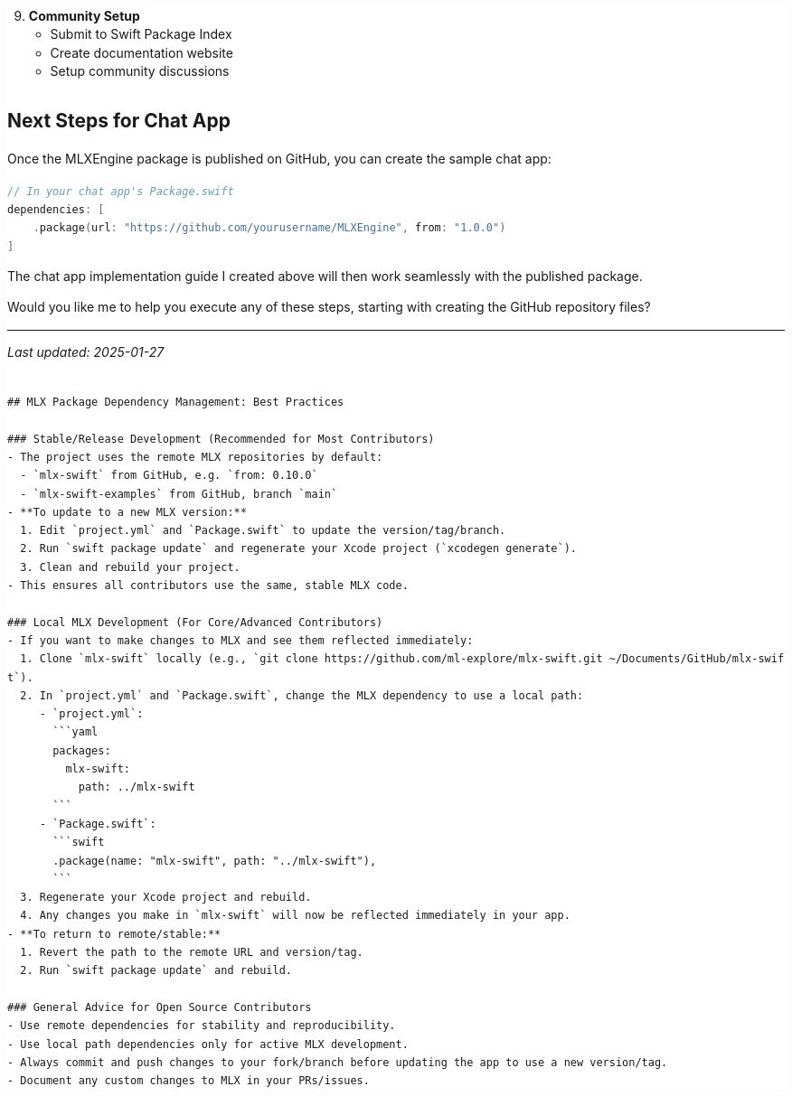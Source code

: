 9. **Community Setup**
   - Submit to Swift Package Index
   - Create documentation website
   - Setup community discussions

## Next Steps for Chat App

Once the MLXEngine package is published on GitHub, you can create the sample chat app:

```swift
// In your chat app's Package.swift
dependencies: [
    .package(url: "https://github.com/yourusername/MLXEngine", from: "1.0.0")
]
```

The chat app implementation guide I created above will then work seamlessly with the published package.

Would you like me to help you execute any of these steps, starting with creating the GitHub repository files?

---

*Last updated: 2025-01-27* 
```

## MLX Package Dependency Management: Best Practices

### Stable/Release Development (Recommended for Most Contributors)
- The project uses the remote MLX repositories by default:
  - `mlx-swift` from GitHub, e.g. `from: 0.10.0`
  - `mlx-swift-examples` from GitHub, branch `main`
- **To update to a new MLX version:**
  1. Edit `project.yml` and `Package.swift` to update the version/tag/branch.
  2. Run `swift package update` and regenerate your Xcode project (`xcodegen generate`).
  3. Clean and rebuild your project.
- This ensures all contributors use the same, stable MLX code.

### Local MLX Development (For Core/Advanced Contributors)
- If you want to make changes to MLX and see them reflected immediately:
  1. Clone `mlx-swift` locally (e.g., `git clone https://github.com/ml-explore/mlx-swift.git ~/Documents/GitHub/mlx-swift`).
  2. In `project.yml` and `Package.swift`, change the MLX dependency to use a local path:
     - `project.yml`:
       ```yaml
       packages:
         mlx-swift:
           path: ../mlx-swift
       ```
     - `Package.swift`:
       ```swift
       .package(name: "mlx-swift", path: "../mlx-swift"),
       ```
  3. Regenerate your Xcode project and rebuild.
  4. Any changes you make in `mlx-swift` will now be reflected immediately in your app.
- **To return to remote/stable:**
  1. Revert the path to the remote URL and version/tag.
  2. Run `swift package update` and rebuild.

### General Advice for Open Source Contributors
- Use remote dependencies for stability and reproducibility.
- Use local path dependencies only for active MLX development.
- Always commit and push changes to your fork/branch before updating the app to use a new version/tag.
- Document any custom changes to MLX in your PRs/issues.
```